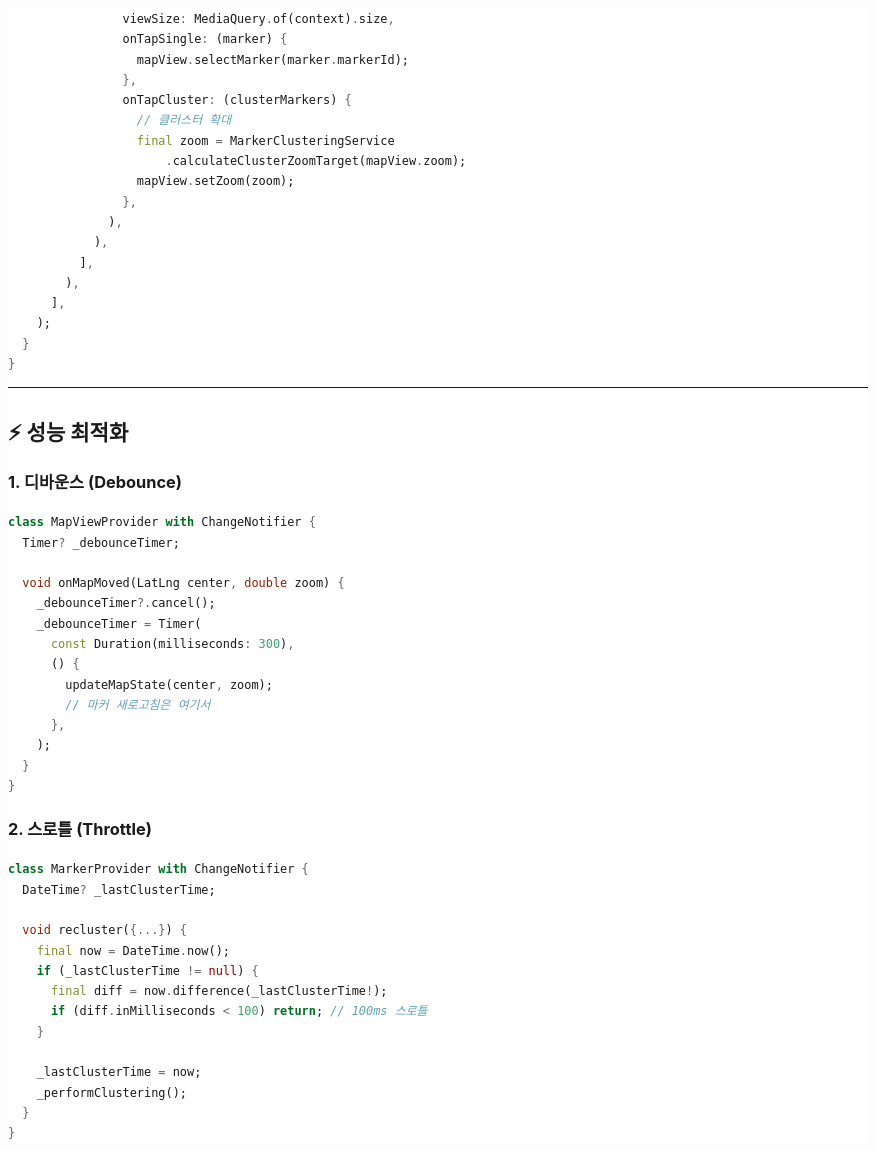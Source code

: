 ```dart
                viewSize: MediaQuery.of(context).size,
                onTapSingle: (marker) {
                  mapView.selectMarker(marker.markerId);
                },
                onTapCluster: (clusterMarkers) {
                  // 클러스터 확대
                  final zoom = MarkerClusteringService
                      .calculateClusterZoomTarget(mapView.zoom);
                  mapView.setZoom(zoom);
                },
              ),
            ),
          ],
        ),
      ],
    );
  }
}
```

---

## ⚡ 성능 최적화

### 1. 디바운스 (Debounce)

```dart
class MapViewProvider with ChangeNotifier {
  Timer? _debounceTimer;
  
  void onMapMoved(LatLng center, double zoom) {
    _debounceTimer?.cancel();
    _debounceTimer = Timer(
      const Duration(milliseconds: 300),
      () {
        updateMapState(center, zoom);
        // 마커 새로고침은 여기서
      },
    );
  }
}
```

### 2. 스로틀 (Throttle)

```dart
class MarkerProvider with ChangeNotifier {
  DateTime? _lastClusterTime;
  
  void recluster({...}) {
    final now = DateTime.now();
    if (_lastClusterTime != null) {
      final diff = now.difference(_lastClusterTime!);
      if (diff.inMilliseconds < 100) return; // 100ms 스로틀
    }
    
    _lastClusterTime = now;
    _performClustering();
  }
}
```
